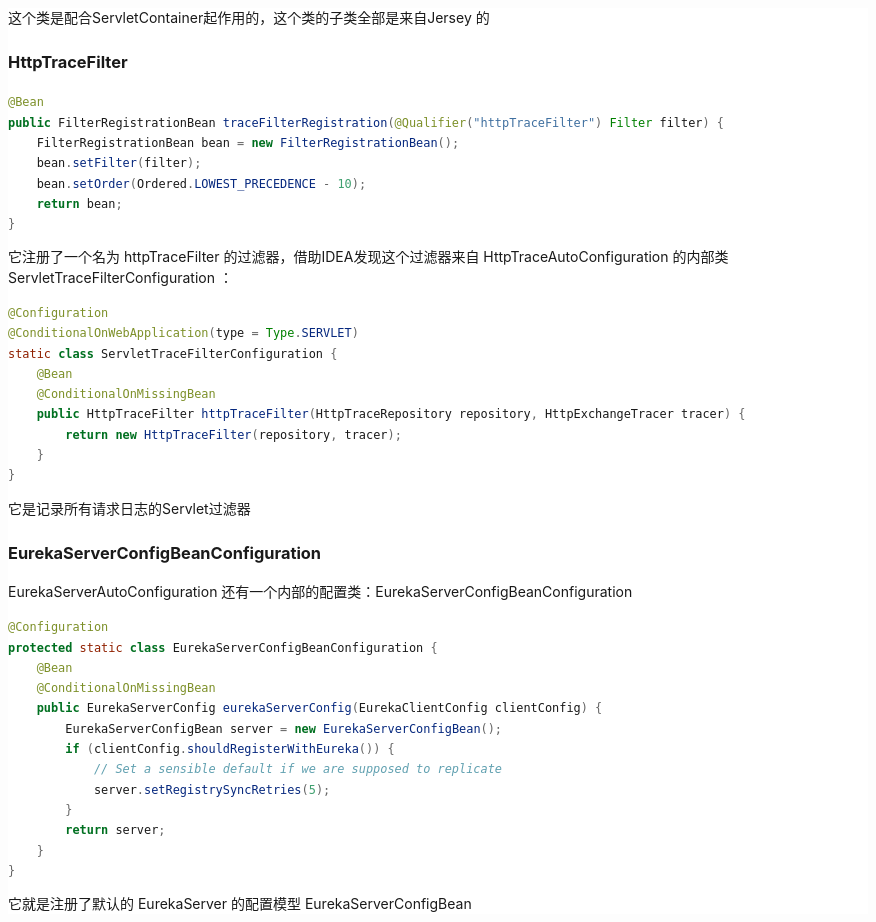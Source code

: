 这个类是配合ServletContainer起作用的，这个类的子类全部是来自Jersey 的

### HttpTraceFilter

~~~java
@Bean
public FilterRegistrationBean traceFilterRegistration(@Qualifier("httpTraceFilter") Filter filter) {
    FilterRegistrationBean bean = new FilterRegistrationBean();
    bean.setFilter(filter);
    bean.setOrder(Ordered.LOWEST_PRECEDENCE - 10);
    return bean;
}
~~~

它注册了一个名为 httpTraceFilter 的过滤器，借助IDEA发现这个过滤器来自 HttpTraceAutoConfiguration 的内部类 ServletTraceFilterConfiguration ：

~~~java
@Configuration
@ConditionalOnWebApplication(type = Type.SERVLET)
static class ServletTraceFilterConfiguration {
    @Bean
    @ConditionalOnMissingBean
    public HttpTraceFilter httpTraceFilter(HttpTraceRepository repository, HttpExchangeTracer tracer) {
        return new HttpTraceFilter(repository, tracer);
    }
}
~~~

它是记录所有请求日志的Servlet过滤器

### EurekaServerConfigBeanConfiguration

EurekaServerAutoConfiguration 还有一个内部的配置类：EurekaServerConfigBeanConfiguration

~~~java
@Configuration
protected static class EurekaServerConfigBeanConfiguration {
    @Bean
    @ConditionalOnMissingBean
    public EurekaServerConfig eurekaServerConfig(EurekaClientConfig clientConfig) {
        EurekaServerConfigBean server = new EurekaServerConfigBean();
        if (clientConfig.shouldRegisterWithEureka()) {
            // Set a sensible default if we are supposed to replicate
            server.setRegistrySyncRetries(5);
        }
        return server;
    }
}
~~~

它就是注册了默认的 EurekaServer 的配置模型 EurekaServerConfigBean
